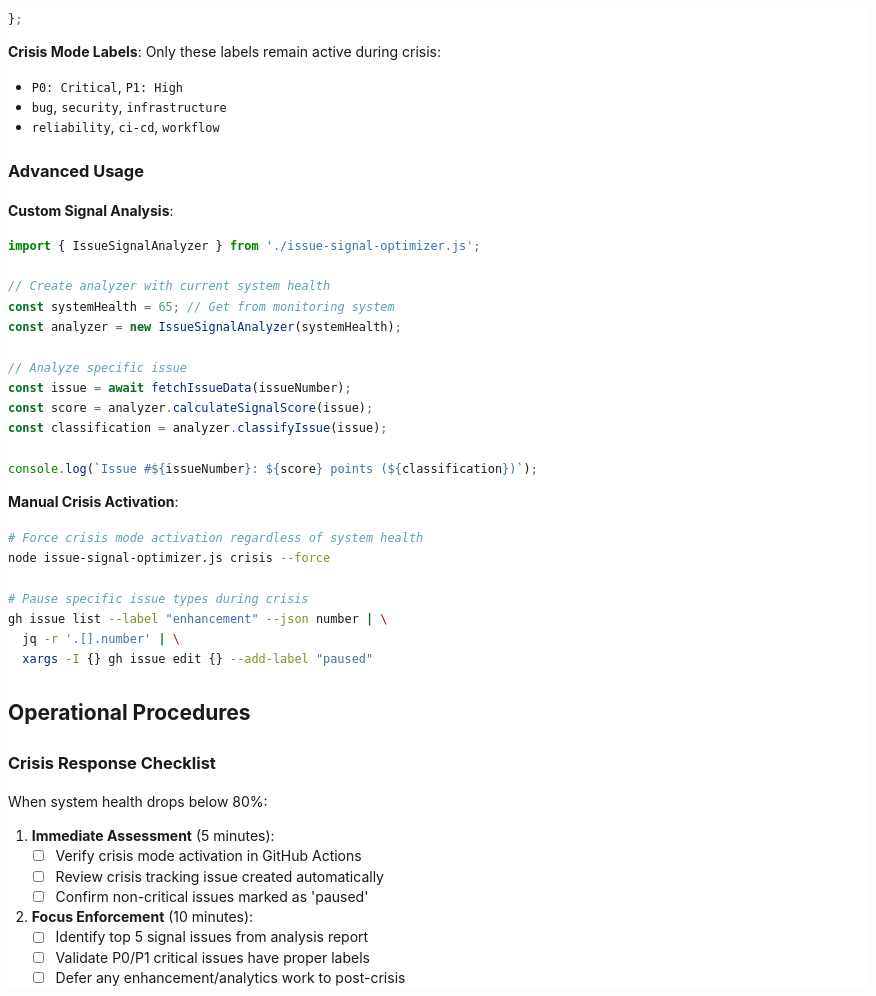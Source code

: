 ```javascript
};
```

**Crisis Mode Labels**:
Only these labels remain active during crisis:
- `P0: Critical`, `P1: High`
- `bug`, `security`, `infrastructure`  
- `reliability`, `ci-cd`, `workflow`

### Advanced Usage

**Custom Signal Analysis**:
```javascript
import { IssueSignalAnalyzer } from './issue-signal-optimizer.js';

// Create analyzer with current system health
const systemHealth = 65; // Get from monitoring system
const analyzer = new IssueSignalAnalyzer(systemHealth);

// Analyze specific issue
const issue = await fetchIssueData(issueNumber);
const score = analyzer.calculateSignalScore(issue);
const classification = analyzer.classifyIssue(issue);

console.log(`Issue #${issueNumber}: ${score} points (${classification})`);
```

**Manual Crisis Activation**:
```bash
# Force crisis mode activation regardless of system health
node issue-signal-optimizer.js crisis --force

# Pause specific issue types during crisis
gh issue list --label "enhancement" --json number | \
  jq -r '.[].number' | \
  xargs -I {} gh issue edit {} --add-label "paused"
```

## Operational Procedures

### Crisis Response Checklist

When system health drops below 80%:

1. **Immediate Assessment** (5 minutes):
   - [ ] Verify crisis mode activation in GitHub Actions
   - [ ] Review crisis tracking issue created automatically
   - [ ] Confirm non-critical issues marked as 'paused'

2. **Focus Enforcement** (10 minutes):
   - [ ] Identify top 5 signal issues from analysis report
   - [ ] Validate P0/P1 critical issues have proper labels
   - [ ] Defer any enhancement/analytics work to post-crisis
